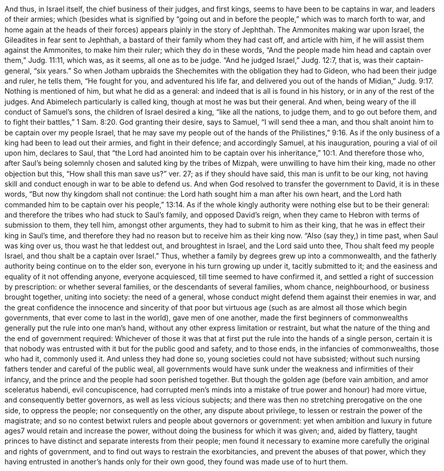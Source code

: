 And thus, in Israel itself, the chief business of their judges, and first kings, seems to have been to be captains in war, and leaders of their armies; which (besides what is signified by “going out and in before the people,” which was to march forth to war, and home again at the heads of their forces) appears plainly in the story of Jephthah. The Ammonites making war upon Israel, the Gileadites in fear sent to Jephthah, a bastard of their family whom they had cast off, and article with him, if he will assist them against the Ammonites, to make him their ruler; which they do in these words, “And the people made him head and captain over them,” Judg. 11:11, which was, as it seems, all one as to be judge. “And he judged Israel,” Judg. 12:7, that is, was their captain-general, “six years.” So when Jotham upbraids the Shechemites with the obligation they had to Gideon, who had been their judge and ruler, he tells them, “He fought for you, and adventured his life far, and delivered you out of the hands of Midian,” Judg. 9:17. Nothing is mentioned of him, but what he did as a general: and indeed that is all is found in his history, or in any of the rest of the judges. And Abimelech particularly is called king, though at most he was but their general. And when, being weary of the ill conduct of Samuel’s sons, the children of Israel desired a king, “like all the nations, to judge them, and to go out before them, and to fight their battles,” 1 Sam. 8:20. God granting their desire, says to Samuel, “I will send thee a man, and thou shalt anoint him to be captain over my people Israel, that he may save my people out of the hands of the Philistines,” 9:16. As if the only business of a king had been to lead out their armies, and fight in their defence; and accordingly Samuel, at his inauguration, pouring a vial of oil upon him, declares to Saul, that “the Lord had anointed him to be captain over his inheritance,” 10:1. And therefore those who, after Saul’s being solemnly chosen and saluted king by the tribes of Mizpah, were unwilling to have him their king, made no other objection but this, “How shall this man save us?” ver. 27; as if they should have said, this man is unfit to be our king, not having skill and conduct enough in war to be able to defend us. And when God resolved to transfer the government to David, it is in these words, “But now thy kingdom shall not continue: the Lord hath sought him a man after his own heart, and the Lord hath commanded him to be captain over his people,” 13:14. As if the whole kingly authority were nothing else but to be their general: and therefore the tribes who had stuck to Saul’s family, and opposed David’s reign, when they came to Hebron with terms of submission to them, they tell him, amongst other arguments, they had to submit to him as their king, that he was in effect their king in Saul’s time, and therefore they had no reason but to receive him as their king now. “Also (say they,) in time past, when Saul was king over us, thou wast he that leddest out, and broughtest in Israel, and the Lord said unto thee, Thou shalt feed my people Israel, and thou shalt be a captain over Israel.”
Thus, whether a family by degrees grew up into a commonwealth, and the fatherly authority being continue on to the elder son, everyone in his turn growing up under it, tacitly submitted to it; and the easiness and equality of it not offending anyone, everyone acquiesced, till time seemed to have confirmed it, and settled a right of succession by prescription: or whether several families, or the descendants of several families, whom chance, neighbourhood, or business brought together, uniting into society: the need of a general, whose conduct might defend them against their enemies in war, and the great confidence the innocence and sincerity of that poor but virtuous age (such as are almost all those which begin governments, that ever come to last in the world), gave men of one another, made the first beginners of commonwealths generally put the rule into one man’s hand, without any other express limitation or restraint, but what the nature of the thing and the end of government required: Whichever of those it was that at first put the rule into the hands of a single person, certain it is that nobody was entrusted with it but for the public good and safety, and to those ends, in the infancies of commonwealths, those who had it, commonly used it. And unless they had done so, young societies could not have subsisted; without such nursing fathers tender and careful of the public weal, all governments would have sunk under the weakness and infirmities of their infancy, and the prince and the people had soon perished together.
But though the golden age (before vain ambition, and amor sceleratus habendi, evil concupiscence, had corrupted men’s minds into a mistake of true power and honour) had more virtue, and consequently better governors, as well as less vicious subjects; and there was then no stretching prerogative on the one side, to oppress the people; nor consequently on the other, any dispute about privilege, to lessen or restrain the power of the magistrate; and so no contest betwixt rulers and people about governors or government: yet when ambition and luxury in future ages7 would retain and increase the power, without doing the business for which it was given; and, aided by flattery, taught princes to have distinct and separate interests from their people; men found it necessary to examine more carefully the original and rights of government, and to find out ways to restrain the exorbitancies, and prevent the abuses of that power, which they having entrusted in another’s hands only for their own good, they found was made use of to hurt them.